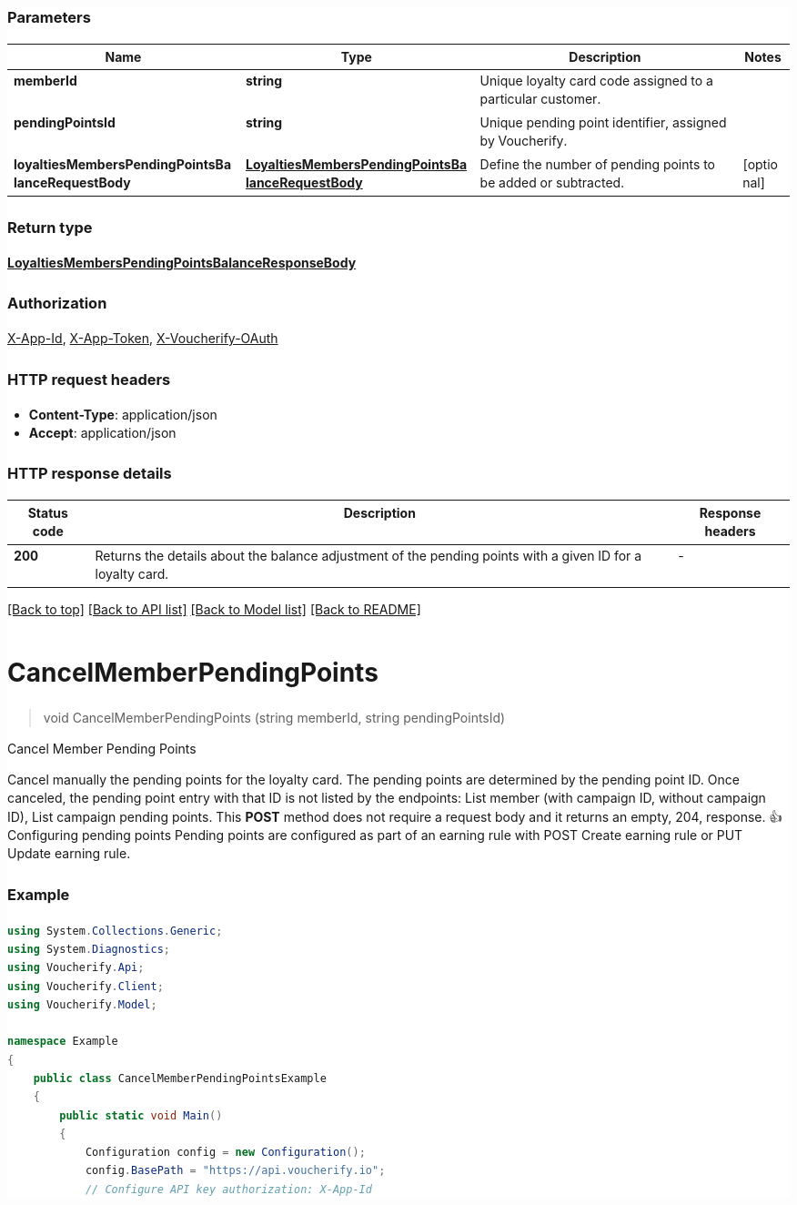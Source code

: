 ### Parameters

| Name | Type | Description | Notes |
|------|------|-------------|-------|
| **memberId** | **string** | Unique loyalty card code assigned to a particular customer. |  |
| **pendingPointsId** | **string** | Unique pending point identifier, assigned by Voucherify. |  |
| **loyaltiesMembersPendingPointsBalanceRequestBody** | [**LoyaltiesMembersPendingPointsBalanceRequestBody**](LoyaltiesMembersPendingPointsBalanceRequestBody.md) | Define the number of pending points to be added or subtracted. | [optional]  |

### Return type

[**LoyaltiesMembersPendingPointsBalanceResponseBody**](LoyaltiesMembersPendingPointsBalanceResponseBody.md)

### Authorization

[X-App-Id](../README.md#X-App-Id), [X-App-Token](../README.md#X-App-Token), [X-Voucherify-OAuth](../README.md#X-Voucherify-OAuth)

### HTTP request headers

 - **Content-Type**: application/json
 - **Accept**: application/json


### HTTP response details
| Status code | Description | Response headers |
|-------------|-------------|------------------|
| **200** | Returns the details about the balance adjustment of the pending points with a given ID for a loyalty card. |  -  |

[[Back to top]](#) [[Back to API list]](../README.md#documentation-for-api-endpoints) [[Back to Model list]](../README.md#documentation-for-models) [[Back to README]](../README.md)

<a id="cancelmemberpendingpoints"></a>
# **CancelMemberPendingPoints**
> void CancelMemberPendingPoints (string memberId, string pendingPointsId)

Cancel Member Pending Points

Cancel manually the pending points for the loyalty card. The pending points are determined by the pending point ID. Once canceled, the pending point entry with that ID is not listed by the endpoints: List member (with campaign ID, without campaign ID), List campaign pending points. This **POST** method does not require a request body and it returns an empty, 204, response. 👍 Configuring pending points Pending points are configured as part of an earning rule with POST Create earning rule or PUT Update earning rule.

### Example
```csharp
using System.Collections.Generic;
using System.Diagnostics;
using Voucherify.Api;
using Voucherify.Client;
using Voucherify.Model;

namespace Example
{
    public class CancelMemberPendingPointsExample
    {
        public static void Main()
        {
            Configuration config = new Configuration();
            config.BasePath = "https://api.voucherify.io";
            // Configure API key authorization: X-App-Id
```